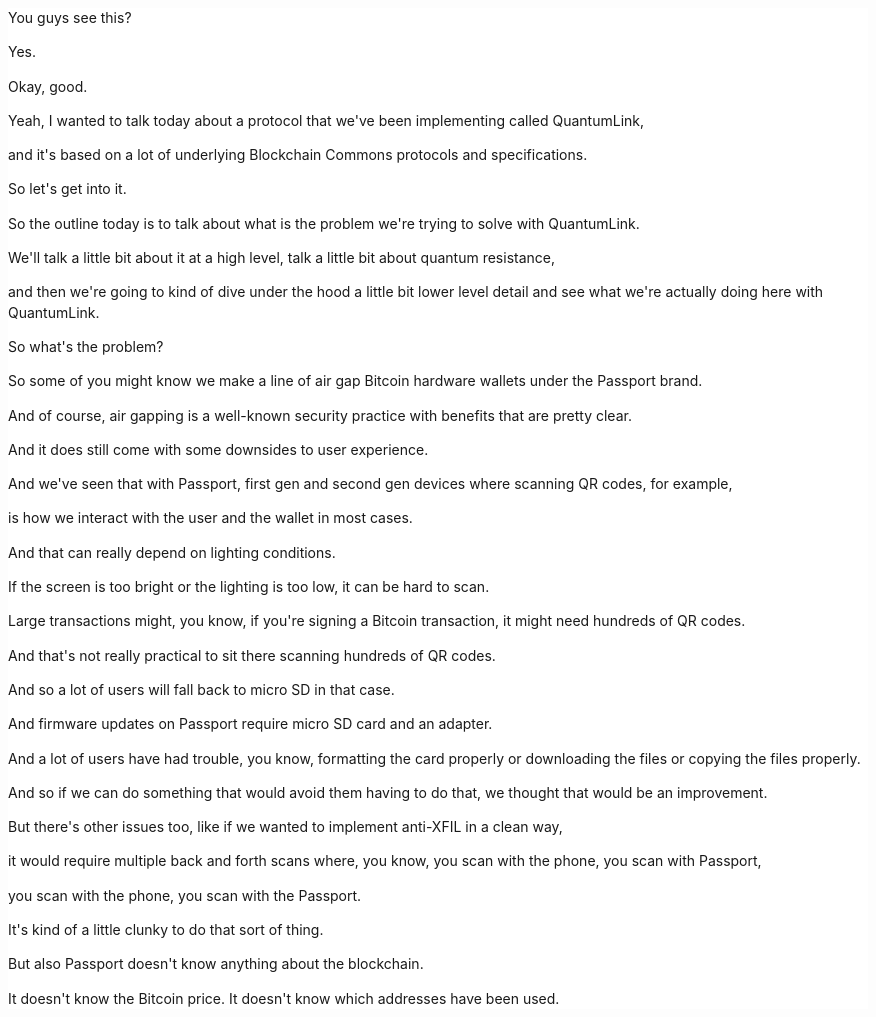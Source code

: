 You guys see this?

Yes.

Okay, good.

Yeah, I wanted to talk today about a protocol that we've been implementing called QuantumLink,

and it's based on a lot of underlying Blockchain Commons protocols and specifications.

So let's get into it.

So the outline today is to talk about what is the problem we're trying to solve with QuantumLink.

We'll talk a little bit about it at a high level, talk a little bit about quantum resistance,

and then we're going to kind of dive under the hood a little bit lower level detail and see what we're actually doing here with QuantumLink.

So what's the problem?

So some of you might know we make a line of air gap Bitcoin hardware wallets under the Passport brand.

And of course, air gapping is a well-known security practice with benefits that are pretty clear.

And it does still come with some downsides to user experience.

And we've seen that with Passport, first gen and second gen devices where scanning QR codes, for example,

is how we interact with the user and the wallet in most cases.

And that can really depend on lighting conditions.

If the screen is too bright or the lighting is too low, it can be hard to scan.

Large transactions might, you know, if you're signing a Bitcoin transaction, it might need hundreds of QR codes.

And that's not really practical to sit there scanning hundreds of QR codes.

And so a lot of users will fall back to micro SD in that case.

And firmware updates on Passport require micro SD card and an adapter.

And a lot of users have had trouble, you know, formatting the card properly or downloading the files or copying the files properly.

And so if we can do something that would avoid them having to do that, we thought that would be an improvement.

But there's other issues too, like if we wanted to implement anti-XFIL in a clean way,

it would require multiple back and forth scans where, you know, you scan with the phone, you scan with Passport,

you scan with the phone, you scan with the Passport.

It's kind of a little clunky to do that sort of thing.

But also Passport doesn't know anything about the blockchain.

It doesn't know the Bitcoin price. It doesn't know which addresses have been used.
